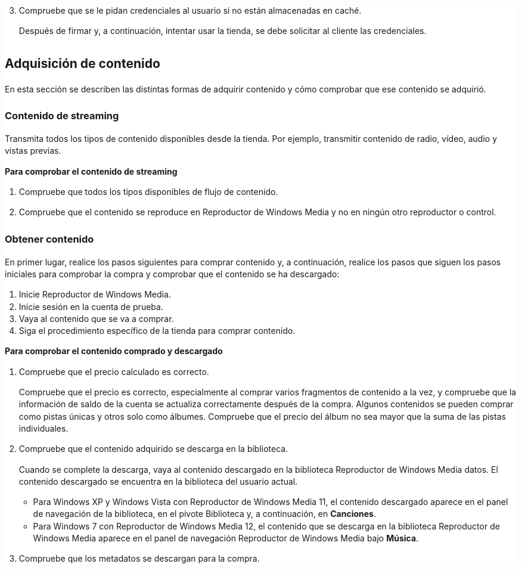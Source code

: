3.  Compruebe que se le pidan credenciales al usuario si no están almacenadas en caché.

    Después de firmar y, a continuación, intentar usar la tienda, se debe solicitar al cliente las credenciales.

## <a name="content-acquisition"></a>Adquisición de contenido

En esta sección se describen las distintas formas de adquirir contenido y cómo comprobar que ese contenido se adquirió.

### <a name="streaming-content"></a>Contenido de streaming

Transmita todos los tipos de contenido disponibles desde la tienda. Por ejemplo, transmitir contenido de radio, vídeo, audio y vistas previas.

**Para comprobar el contenido de streaming**

1.  Compruebe que todos los tipos disponibles de flujo de contenido.

2.  Compruebe que el contenido se reproduce en Reproductor de Windows Media y no en ningún otro reproductor o control.

### <a name="obtaining-content"></a>Obtener contenido

En primer lugar, realice los pasos siguientes para comprar contenido y, a continuación, realice los pasos que siguen los pasos iniciales para comprobar la compra y comprobar que el contenido se ha descargado:

1.  Inicie Reproductor de Windows Media.
2.  Inicie sesión en la cuenta de prueba.
3.  Vaya al contenido que se va a comprar.
4.  Siga el procedimiento específico de la tienda para comprar contenido.

**Para comprobar el contenido comprado y descargado**

1.  Compruebe que el precio calculado es correcto.

    Compruebe que el precio es correcto, especialmente al comprar varios fragmentos de contenido a la vez, y compruebe que la información de saldo de la cuenta se actualiza correctamente después de la compra. Algunos contenidos se pueden comprar como pistas únicas y otros solo como álbumes. Compruebe que el precio del álbum no sea mayor que la suma de las pistas individuales.

2.  Compruebe que el contenido adquirido se descarga en la biblioteca.

    Cuando se complete la descarga, vaya al contenido descargado en la biblioteca Reproductor de Windows Media datos. El contenido descargado se encuentra en la biblioteca del usuario actual.

    -   Para Windows XP y Windows Vista con Reproductor de Windows Media 11, el contenido descargado aparece en  el panel de navegación de la biblioteca, en el pivote Biblioteca y, a continuación, en **Canciones**.
    -   Para Windows 7 con Reproductor de Windows Media 12, el contenido que se descarga en la biblioteca Reproductor de Windows Media aparece en el panel de navegación Reproductor de Windows Media bajo **Música**.

3.  Compruebe que los metadatos se descargan para la compra.
